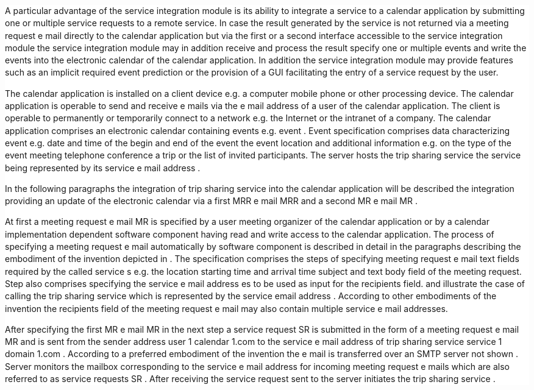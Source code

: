 A particular advantage of the service integration module is its ability to integrate a service to a calendar application by submitting one or multiple service requests to a remote service. In case the result generated by the service is not returned via a meeting request e mail directly to the calendar application but via the first or a second interface accessible to the service integration module the service integration module may in addition receive and process the result specify one or multiple events and write the events into the electronic calendar of the calendar application. In addition the service integration module may provide features such as an implicit required event prediction or the provision of a GUI facilitating the entry of a service request by the user.

The calendar application is installed on a client device e.g. a computer mobile phone or other processing device. The calendar application is operable to send and receive e mails via the e mail address of a user of the calendar application. The client is operable to permanently or temporarily connect to a network e.g. the Internet or the intranet of a company. The calendar application comprises an electronic calendar containing events e.g. event . Event specification comprises data characterizing event e.g. date and time of the begin and end of the event the event location and additional information e.g. on the type of the event meeting telephone conference a trip or the list of invited participants. The server hosts the trip sharing service the service being represented by its service e mail address .

In the following paragraphs the integration of trip sharing service into the calendar application will be described the integration providing an update of the electronic calendar via a first MRR e mail MRR and a second MR e mail MR .

At first a meeting request e mail MR is specified by a user meeting organizer of the calendar application or by a calendar implementation dependent software component having read and write access to the calendar application. The process of specifying a meeting request e mail automatically by software component is described in detail in the paragraphs describing the embodiment of the invention depicted in . The specification comprises the steps of specifying meeting request e mail text fields required by the called service s e.g. the location starting time and arrival time subject and text body field of the meeting request. Step also comprises specifying the service e mail address es to be used as input for the recipients field. and illustrate the case of calling the trip sharing service which is represented by the service email address . According to other embodiments of the invention the recipients field of the meeting request e mail may also contain multiple service e mail addresses.

After specifying the first MR e mail MR in the next step a service request SR is submitted in the form of a meeting request e mail MR and is sent from the sender address user 1 calendar 1.com to the service e mail address of trip sharing service service 1 domain 1.com . According to a preferred embodiment of the invention the e mail is transferred over an SMTP server not shown . Server monitors the mailbox corresponding to the service e mail address for incoming meeting request e mails which are also referred to as service requests SR . After receiving the service request sent to the server initiates the trip sharing service .
